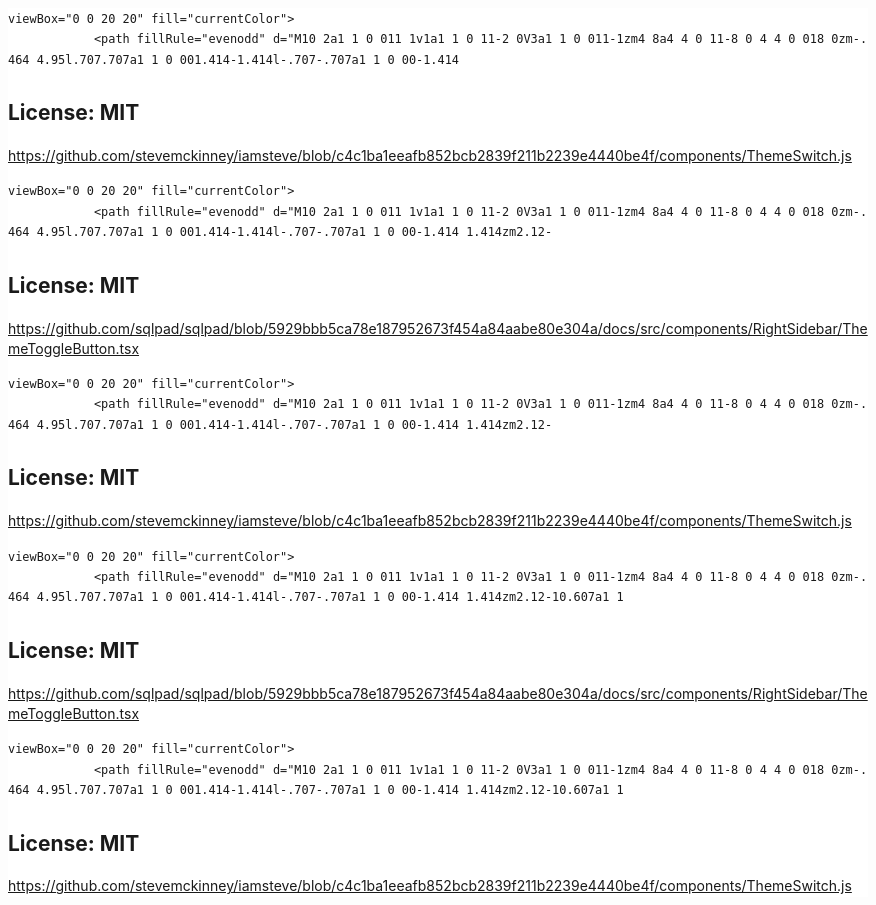 ```
viewBox="0 0 20 20" fill="currentColor">
            <path fillRule="evenodd" d="M10 2a1 1 0 011 1v1a1 1 0 11-2 0V3a1 1 0 011-1zm4 8a4 4 0 11-8 0 4 4 0 018 0zm-.464 4.95l.707.707a1 1 0 001.414-1.414l-.707-.707a1 1 0 00-1.414 
```


## License: MIT
https://github.com/stevemckinney/iamsteve/blob/c4c1ba1eeafb852bcb2839f211b2239e4440be4f/components/ThemeSwitch.js

```
viewBox="0 0 20 20" fill="currentColor">
            <path fillRule="evenodd" d="M10 2a1 1 0 011 1v1a1 1 0 11-2 0V3a1 1 0 011-1zm4 8a4 4 0 11-8 0 4 4 0 018 0zm-.464 4.95l.707.707a1 1 0 001.414-1.414l-.707-.707a1 1 0 00-1.414 1.414zm2.12-
```


## License: MIT
https://github.com/sqlpad/sqlpad/blob/5929bbb5ca78e187952673f454a84aabe80e304a/docs/src/components/RightSidebar/ThemeToggleButton.tsx

```
viewBox="0 0 20 20" fill="currentColor">
            <path fillRule="evenodd" d="M10 2a1 1 0 011 1v1a1 1 0 11-2 0V3a1 1 0 011-1zm4 8a4 4 0 11-8 0 4 4 0 018 0zm-.464 4.95l.707.707a1 1 0 001.414-1.414l-.707-.707a1 1 0 00-1.414 1.414zm2.12-
```


## License: MIT
https://github.com/stevemckinney/iamsteve/blob/c4c1ba1eeafb852bcb2839f211b2239e4440be4f/components/ThemeSwitch.js

```
viewBox="0 0 20 20" fill="currentColor">
            <path fillRule="evenodd" d="M10 2a1 1 0 011 1v1a1 1 0 11-2 0V3a1 1 0 011-1zm4 8a4 4 0 11-8 0 4 4 0 018 0zm-.464 4.95l.707.707a1 1 0 001.414-1.414l-.707-.707a1 1 0 00-1.414 1.414zm2.12-10.607a1 1 
```


## License: MIT
https://github.com/sqlpad/sqlpad/blob/5929bbb5ca78e187952673f454a84aabe80e304a/docs/src/components/RightSidebar/ThemeToggleButton.tsx

```
viewBox="0 0 20 20" fill="currentColor">
            <path fillRule="evenodd" d="M10 2a1 1 0 011 1v1a1 1 0 11-2 0V3a1 1 0 011-1zm4 8a4 4 0 11-8 0 4 4 0 018 0zm-.464 4.95l.707.707a1 1 0 001.414-1.414l-.707-.707a1 1 0 00-1.414 1.414zm2.12-10.607a1 1 
```


## License: MIT
https://github.com/stevemckinney/iamsteve/blob/c4c1ba1eeafb852bcb2839f211b2239e4440be4f/components/ThemeSwitch.js
